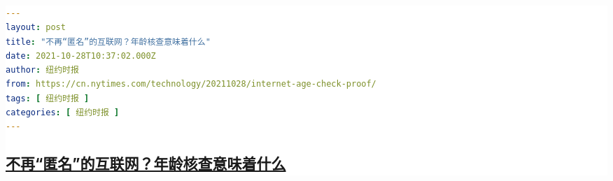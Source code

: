 ```yaml
---
layout: post
title: "不再“匿名”的互联网？年龄核查意味着什么"
date: 2021-10-28T10:37:02.000Z
author: 纽约时报
from: https://cn.nytimes.com/technology/20211028/internet-age-check-proof/
tags: [ 纽约时报 ]
categories: [ 纽约时报 ]
---
```


[不再“匿名”的互联网？年龄核查意味着什么](https://cn.nytimes.com/technology/20211028/internet-age-check-proof/)
------

<div>
